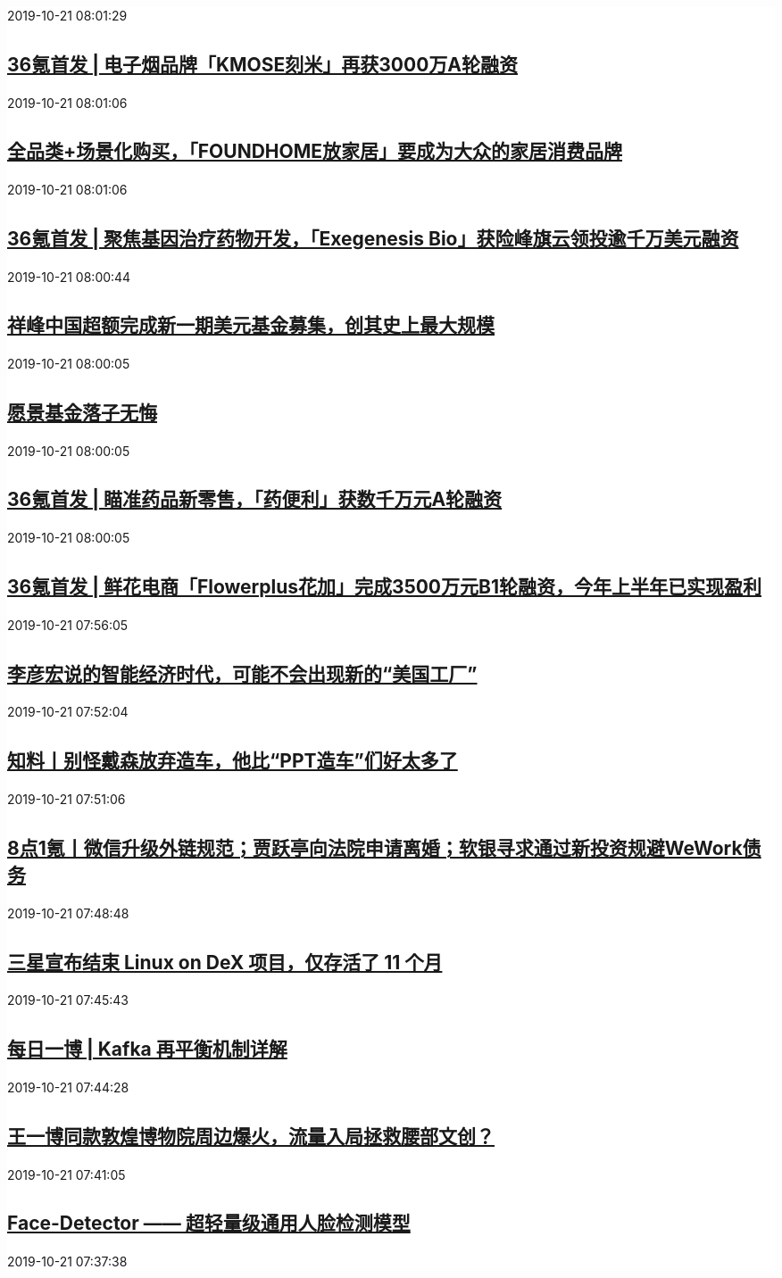 2019-10-21 08:01:29 
## <a href="http://36kr.com/p/5257497.html?ktm_source=feed" target="_blank">36氪首发 | 电子烟品牌「KMOSE刻米」再获3000万A轮融资</a>
2019-10-21 08:01:06 
## <a href="http://36kr.com/p/5255510.html?ktm_source=feed" target="_blank">全品类+场景化购买，「FOUNDHOME放家居」要成为大众的家居消费品牌</a>
2019-10-21 08:01:06 
## <a href="http://36kr.com/p/5256223.html?ktm_source=feed" target="_blank">36氪首发 | 聚焦基因治疗药物开发，「Exegenesis Bio」获险峰旗云领投逾千万美元融资</a>
2019-10-21 08:00:44 
## <a href="http://36kr.com/p/5257543.html?ktm_source=feed" target="_blank">祥峰中国超额完成新一期美元基金募集，创其史上最大规模</a>
2019-10-21 08:00:05 
## <a href="http://36kr.com/p/5257495.html?ktm_source=feed" target="_blank">愿景基金落子无悔</a>
2019-10-21 08:00:05 
## <a href="http://36kr.com/p/5256605.html?ktm_source=feed" target="_blank">36氪首发 | 瞄准药品新零售，「药便利」获数千万元A轮融资</a>
2019-10-21 08:00:05 
## <a href="http://36kr.com/p/5255812.html?ktm_source=feed" target="_blank">36氪首发 | 鲜花电商「Flowerplus花加」完成3500万元B1轮融资，今年上半年已实现盈利</a>
2019-10-21 07:56:05 
## <a href="http://36kr.com/p/5257545.html?ktm_source=feed" target="_blank">李彦宏说的智能经济时代，可能不会出现新的“美国工厂”</a>
2019-10-21 07:52:04 
## <a href="http://36kr.com/p/5255024.html?ktm_source=feed" target="_blank">知料丨别怪戴森放弃造车，他比“PPT造车”们好太多了</a>
2019-10-21 07:51:06 
## <a href="http://36kr.com/p/5257534.html?ktm_source=feed" target="_blank">8点1氪丨微信升级外链规范；贾跃亭向法院申请离婚；软银寻求通过新投资规避WeWork债务</a>
2019-10-21 07:48:48 
## <a href="https://www.oschina.net/news/110717/end-of-linux-on-dex-beta" target="_blank">三星宣布结束 Linux on DeX 项目，仅存活了 11 个月</a>
2019-10-21 07:45:43 
## <a href="https://my.oschina.net/zhangxufeng/blog/3117364" target="_blank">每日一博 | Kafka 再平衡机制详解</a>
2019-10-21 07:44:28 
## <a href="http://36kr.com/p/5257499.html?ktm_source=feed" target="_blank">王一博同款敦煌博物院周边爆火，流量入局拯救腰部文创？</a>
2019-10-21 07:41:05 
## <a href="https://www.oschina.net/p/face-detector" target="_blank">Face-Detector —— 超轻量级通用人脸检测模型</a>
2019-10-21 07:37:38 